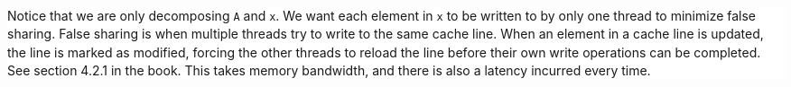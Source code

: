 Notice that we are only decomposing `A` and `x`. We want each element in `x` to be written to by only one thread to minimize false sharing. False sharing is when multiple threads try to write to the same cache line. When an element in a cache line is updated, the line is marked as modified, forcing the other threads to reload the line before their own write operations can be completed. See section 4.2.1 in the book. This takes memory bandwidth, and there is also a latency incurred every time.
